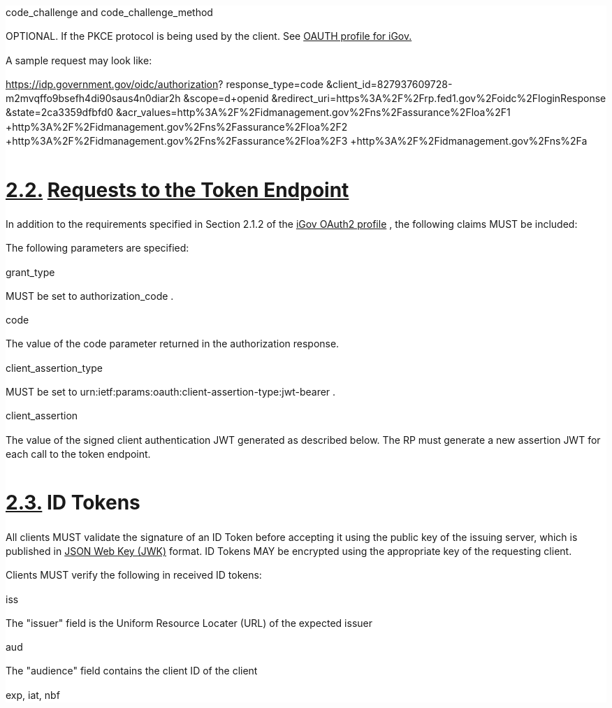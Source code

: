 code\_challenge and code\_challenge\_method

OPTIONAL. If the PKCE protocol is being used by the client. See [OAUTH profile for iGov.](#iGov.OAuth2)

A sample request may look like:

https://idp.government.gov/oidc/authorization?
  response\_type=code
  &client\_id=827937609728-m2mvqffo9bsefh4di90saus4n0diar2h
  &scope=d+openid
  &redirect\_uri=https%3A%2F%2Frp.fed1.gov%2Foidc%2FloginResponse
  &state=2ca3359dfbfd0
  &acr\_values=http%3A%2F%2Fidmanagement.gov%2Fns%2Fassurance%2Floa%2F1
+http%3A%2F%2Fidmanagement.gov%2Fns%2Fassurance%2Floa%2F2
+http%3A%2F%2Fidmanagement.gov%2Fns%2Fassurance%2Floa%2F3 
+http%3A%2F%2Fidmanagement.gov%2Fns%2Fa

[2.2.](#rfc.section.2.2) [Requests to the Token Endpoint](#RequestsToTokenEndpoint)
===================================================================================

In addition to the requirements specified in Section 2.1.2 of the [iGov OAuth2 profile](#iGov.OAuth2) , the following claims MUST be included:

The following parameters are specified:

grant\_type

MUST be set to authorization\_code .

code

The value of the code parameter returned in the authorization response.

client\_assertion\_type

MUST be set to urn:ietf:params:oauth:client-assertion-type:jwt-bearer .

client\_assertion

The value of the signed client authentication JWT generated as described below. The RP must generate a new assertion JWT for each call to the token endpoint.

[2.3.](#rfc.section.2.3) ID Tokens
==================================

All clients MUST validate the signature of an ID Token before accepting it using the public key of the issuing server, which is published in [JSON Web Key (JWK)](#RFC7517) format. ID Tokens MAY be encrypted using the appropriate key of the requesting client.

Clients MUST verify the following in received ID tokens:

iss

The "issuer" field is the Uniform Resource Locater (URL) of the expected issuer

aud

The "audience" field contains the client ID of the client

exp, iat, nbf
